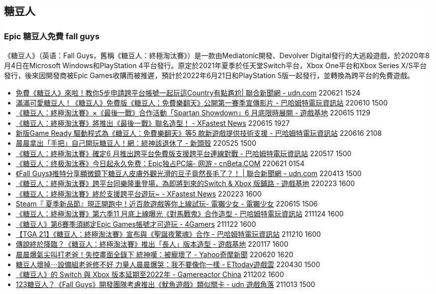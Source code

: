 ## 糖豆人

### Epic 糖豆人免費 fall guys

《糖豆人》（英语：Fall Guys，舊稱《糖豆人：終極淘汰賽》）是一款由Mediatonic開發、Devolver Digital發行的大逃殺遊戲，於2020年8月4日在Microsoft Windows和PlayStation 4平台發行。原定於2021年夏季於任天堂Switch平台，Xbox One平台和Xbox Series X/S平台發行，後來因開發商被Epic Games收購而被推遲，預計於2022年6月21日和PlayStation 5版一起發行，並轉換為跨平台的免費遊戲。
- [免費《糖豆人》來啦！教你5步申請跨平台帳號一起玩這Country有點尷尬| 聯合新聞網 - udn.com](https://udn.com/news/story/7088/6403662 "免費《糖豆人》來啦！教你5步申請跨平台帳號一起玩這Country有點尷尬| 聯合新聞網 - udn.com") 220621 1524
- [滿滿可愛糖豆人！《糖豆人》免費版《糖豆人：免費樂翻天》公開第一賽季宣傳影片 - 巴哈姆特電玩資訊站](https://gnn.gamer.com.tw/detail.php?sn=233015 "滿滿可愛糖豆人！《糖豆人》免費版《糖豆人：免費樂翻天》公開第一賽季宣傳影片 - 巴哈姆特電玩資訊站") 220610 1500
- [《糖豆人：終極淘汰賽》×《最後一戰》合作活動「Spartan Showdown」6 月底限時展開 - 遊戲基地](https://news.gamebase.com.tw/news/detail/99399342 "《糖豆人：終極淘汰賽》×《最後一戰》合作活動「Spartan Showdown」6 月底限時展開 - 遊戲基地") 220615 1129
- [《糖豆人：終極淘汰賽》將推出《最後一戰》聯名造型！ - XFastest News](https://news.xfastest.com/microsoft/113499/ufall-guys-halo-skin/ "《糖豆人：終極淘汰賽》將推出《最後一戰》聯名造型！ - XFastest News") 220615 1927
- [新版Game Ready 驅動程式為《糖豆人：免費樂翻天》等5 款新遊戲提供技術支援 - 巴哈姆特電玩資訊站](https://gnn.gamer.com.tw/detail.php?sn=233382 "新版Game Ready 驅動程式為《糖豆人：免費樂翻天》等5 款新遊戲提供技術支援 - 巴哈姆特電玩資訊站") 220616 2108
- [晨晨拿出「手把」自己開玩糖豆人！網：統神該退休了 - 新頭殼](https://newtalk.tw/news/view/2022-05-25/760479 "晨晨拿出「手把」自己開玩糖豆人！網：統神該退休了 - 新頭殼") 220525 1500
- [《糖豆人：終極淘汰賽》確定6 月推出跨平台免費版支援跨平台連線對戰 - 巴哈姆特電玩資訊站](https://gnn.gamer.com.tw/detail.php?sn=231924 "《糖豆人：終極淘汰賽》確定6 月推出跨平台免費版支援跨平台連線對戰 - 巴哈姆特電玩資訊站") 220517 1500
- [《糖豆人：终极淘汰赛》今日起永久免费：Epic独占PC端- 网游 - cnBeta.COM](https://hot.cnbeta.com/articles/game/1282919.htm "《糖豆人：终极淘汰赛》今日起永久免费：Epic独占PC端- 网游 - cnBeta.COM") 220621 0154
- [《Fall Guys》推特分享顯微鏡下糖豆人皮膚外觀光滑的豆子竟然長毛了？！ | 聯合新聞網 - udn.com](https://udn.com/news/story/122589/6235459 "《Fall Guys》推特分享顯微鏡下糖豆人皮膚外觀光滑的豆子竟然長毛了？！ | 聯合新聞網 - udn.com") 220413 1500
- [《糖豆人：終極淘汰賽》跨平台同樂隆重登場，為即將到來的Switch & Xbox 版鋪路 - 遊戲基地](https://news.gamebase.com.tw/news/detail/99396023 "《糖豆人：終極淘汰賽》跨平台同樂隆重登場，為即將到來的Switch & Xbox 版鋪路 - 遊戲基地") 220223 1600
- [《糖豆人：終極淘汰賽》終於支援跨平台遊玩~ - XFastest News](https://news.xfastest.com/game/108152/%E3%80%8A%E7%B3%96%E8%B1%86%E4%BA%BA%EF%BC%9A%E7%B5%82%E6%A5%B5%E6%B7%98%E6%B1%B0%E8%B3%BD%E3%80%8B%E7%B5%82%E6%96%BC%E6%94%AF%E6%8F%B4%E8%B7%A8%E5%B9%B3%E5%8F%B0%E9%81%8A%E7%8E%A9/ "《糖豆人：終極淘汰賽》終於支援跨平台遊玩~ - XFastest News") 220223 1600
- [Steam『 夏季新品節』現正開跑中！近百款遊戲等你上線試玩- 電獺少女 - 電獺少女](https://agirls.aotter.net/post/60823 "Steam『 夏季新品節』現正開跑中！近百款遊戲等你上線試玩- 電獺少女 - 電獺少女") 220615 1506
- [《糖豆人：終極淘汰賽》第六季11 月底上線曝光《對馬戰鬼》合作造型 - 巴哈姆特電玩資訊站](https://gnn.gamer.com.tw/detail.php?sn=224388 "《糖豆人：終極淘汰賽》第六季11 月底上線曝光《對馬戰鬼》合作造型 - 巴哈姆特電玩資訊站") 211124 1600
- [《糖豆人》第6賽季須綁定Epic Games帳號才可遊玩 - 4Gamers](https://www.4gamers.com.tw/news/detail/50932/fall-guys-will-be-required-to-link-an-epic-games-account "《糖豆人》第6賽季須綁定Epic Games帳號才可遊玩 - 4Gamers") 211122 1600
- [【TGA 21】《糖豆人：終極淘汰賽》宣布與《聖誕夜驚魂》合作 - 巴哈姆特電玩資訊站](https://gnn.gamer.com.tw/detail.php?sn=225271 "【TGA 21】《糖豆人：終極淘汰賽》宣布與《聖誕夜驚魂》合作 - 巴哈姆特電玩資訊站") 211210 1600
- [傳說終於降臨？《糖豆人：終極淘汰賽》推出「長人」版本造型 - 遊戲基地](https://news.gamebase.com.tw/news/detail/99394969 "傳說終於降臨？《糖豆人：終極淘汰賽》推出「長人」版本造型 - 遊戲基地") 220117 1600
- [晨晨爆氣尖叫打老爸！失控畫面全錄下 統神嘆：被寵壞了 - Yahoo奇摩新聞](https://tw.news.yahoo.com/%E6%99%A8%E6%99%A8%E5%A4%B1%E6%8E%A7%E5%B0%96%E5%8F%AB%E6%89%93%E4%BA%BA-%E7%B5%B1%E7%A5%9E%E5%98%86-%E5%AF%B5%E5%A3%9E%E4%BA%86-061907742.html "晨晨爆氣尖叫打老爸！失控畫面全錄下 統神嘆：被寵壞了 - Yahoo奇摩新聞") 220620 1620
- [糖豆人壞掉⋯設備組老爸修不好 力量人晨晨爆哭：我不要像你一樣 - ETtoday遊戲雲](https://game.ettoday.net/article/2241277.htm "糖豆人壞掉⋯設備組老爸修不好 力量人晨晨爆哭：我不要像你一樣 - ETtoday遊戲雲") 220430 1500
- [《糖豆人》的 Switch 與 Xbox 版本延期至2022年 - Gamereactor China](https://www.gamereactor.cn/news/298243/%E3%80%8A%E7%B3%96%E8%B1%86%E4%BA%BA%E3%80%8B%E7%9A%84+Switch+%E8%88%87+Xbox+%E7%89%88%E6%9C%AC%E5%BB%B6%E6%9C%9F%E8%87%B32022%E5%B9%B4/ "《糖豆人》的 Switch 與 Xbox 版本延期至2022年 - Gamereactor China") 211202 1600
- [123糖豆人？《Fall Guys》開發團隊考慮推出《魷魚遊戲》類似關卡 - udn 遊戲角落](https://game.udn.com/game/story/122089/5813164 "123糖豆人？《Fall Guys》開發團隊考慮推出《魷魚遊戲》類似關卡 - udn 遊戲角落") 211013 1500
